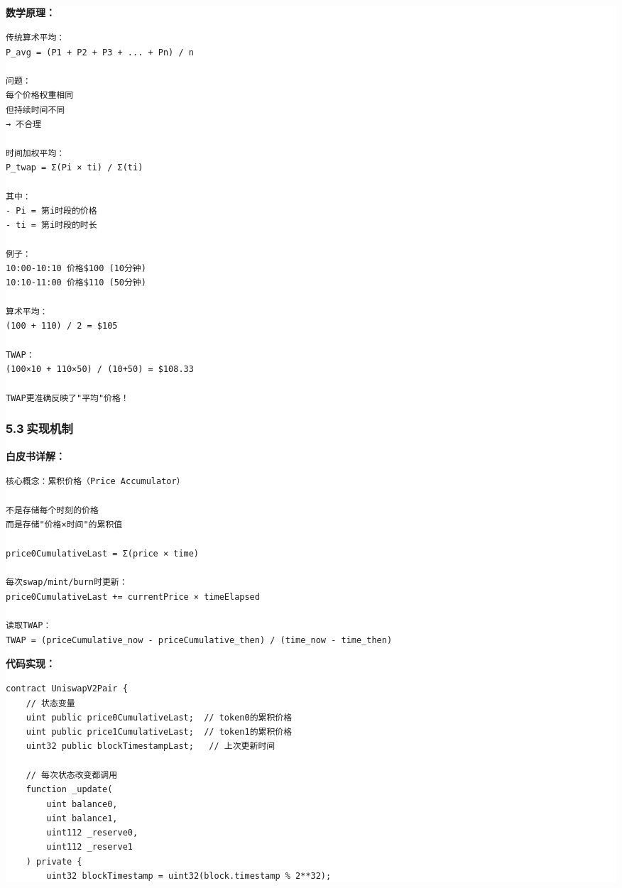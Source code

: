**数学原理：**

```
传统算术平均：
P_avg = (P1 + P2 + P3 + ... + Pn) / n

问题：
每个价格权重相同
但持续时间不同
→ 不合理

时间加权平均：
P_twap = Σ(Pi × ti) / Σ(ti)

其中：
- Pi = 第i时段的价格
- ti = 第i时段的时长

例子：
10:00-10:10 价格$100 (10分钟)
10:10-11:00 价格$110 (50分钟)

算术平均：
(100 + 110) / 2 = $105

TWAP：
(100×10 + 110×50) / (10+50) = $108.33

TWAP更准确反映了"平均"价格！
```

### 5.3 实现机制

**白皮书详解：**

```
核心概念：累积价格（Price Accumulator）

不是存储每个时刻的价格
而是存储"价格×时间"的累积值

price0CumulativeLast = Σ(price × time)

每次swap/mint/burn时更新：
price0CumulativeLast += currentPrice × timeElapsed

读取TWAP：
TWAP = (priceCumulative_now - priceCumulative_then) / (time_now - time_then)
```

**代码实现：**

```solidity
contract UniswapV2Pair {
    // 状态变量
    uint public price0CumulativeLast;  // token0的累积价格
    uint public price1CumulativeLast;  // token1的累积价格
    uint32 public blockTimestampLast;   // 上次更新时间
    
    // 每次状态改变都调用
    function _update(
        uint balance0, 
        uint balance1, 
        uint112 _reserve0, 
        uint112 _reserve1
    ) private {
        uint32 blockTimestamp = uint32(block.timestamp % 2**32);
```